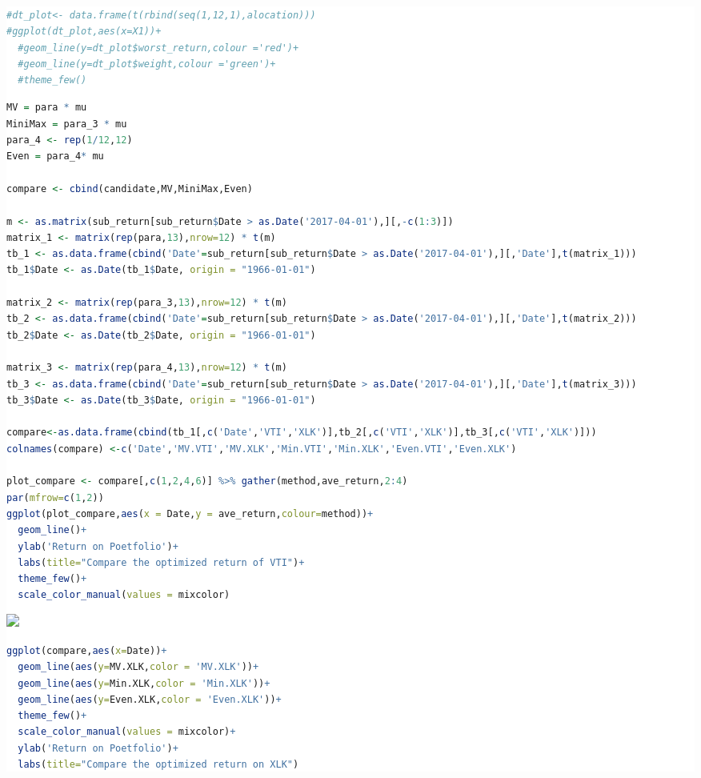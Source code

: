 ``` r
#dt_plot<- data.frame(t(rbind(seq(1,12,1),alocation)))
#ggplot(dt_plot,aes(x=X1))+
  #geom_line(y=dt_plot$worst_return,colour ='red')+
  #geom_line(y=dt_plot$weight,colour ='green')+
  #theme_few() 
```

``` r
MV = para * mu 
MiniMax = para_3 * mu 
para_4 <- rep(1/12,12)
Even = para_4* mu 

compare <- cbind(candidate,MV,MiniMax,Even)

m <- as.matrix(sub_return[sub_return$Date > as.Date('2017-04-01'),][,-c(1:3)])
matrix_1 <- matrix(rep(para,13),nrow=12) * t(m)
tb_1 <- as.data.frame(cbind('Date'=sub_return[sub_return$Date > as.Date('2017-04-01'),][,'Date'],t(matrix_1)))
tb_1$Date <- as.Date(tb_1$Date, origin = "1966-01-01") 

matrix_2 <- matrix(rep(para_3,13),nrow=12) * t(m)
tb_2 <- as.data.frame(cbind('Date'=sub_return[sub_return$Date > as.Date('2017-04-01'),][,'Date'],t(matrix_2)))
tb_2$Date <- as.Date(tb_2$Date, origin = "1966-01-01") 

matrix_3 <- matrix(rep(para_4,13),nrow=12) * t(m)
tb_3 <- as.data.frame(cbind('Date'=sub_return[sub_return$Date > as.Date('2017-04-01'),][,'Date'],t(matrix_3)))
tb_3$Date <- as.Date(tb_3$Date, origin = "1966-01-01") 

compare<-as.data.frame(cbind(tb_1[,c('Date','VTI','XLK')],tb_2[,c('VTI','XLK')],tb_3[,c('VTI','XLK')]))
colnames(compare) <-c('Date','MV.VTI','MV.XLK','Min.VTI','Min.XLK','Even.VTI','Even.XLK')

plot_compare <- compare[,c(1,2,4,6)] %>% gather(method,ave_return,2:4)
par(mfrow=c(1,2))
ggplot(plot_compare,aes(x = Date,y = ave_return,colour=method))+
  geom_line()+
  ylab('Return on Poetfolio')+
  labs(title="Compare the optimized return of VTI")+
  theme_few()+
  scale_color_manual(values = mixcolor)
```

![](YunMai_DATA609_final_project_v2_files/figure-markdown_github/unnamed-chunk-10-1.png)

``` r
ggplot(compare,aes(x=Date))+  
  geom_line(aes(y=MV.XLK,color = 'MV.XLK'))+
  geom_line(aes(y=Min.XLK,color = 'Min.XLK'))+
  geom_line(aes(y=Even.XLK,color = 'Even.XLK'))+
  theme_few()+
  scale_color_manual(values = mixcolor)+
  ylab('Return on Poetfolio')+
  labs(title="Compare the optimized return on XLK")
```
